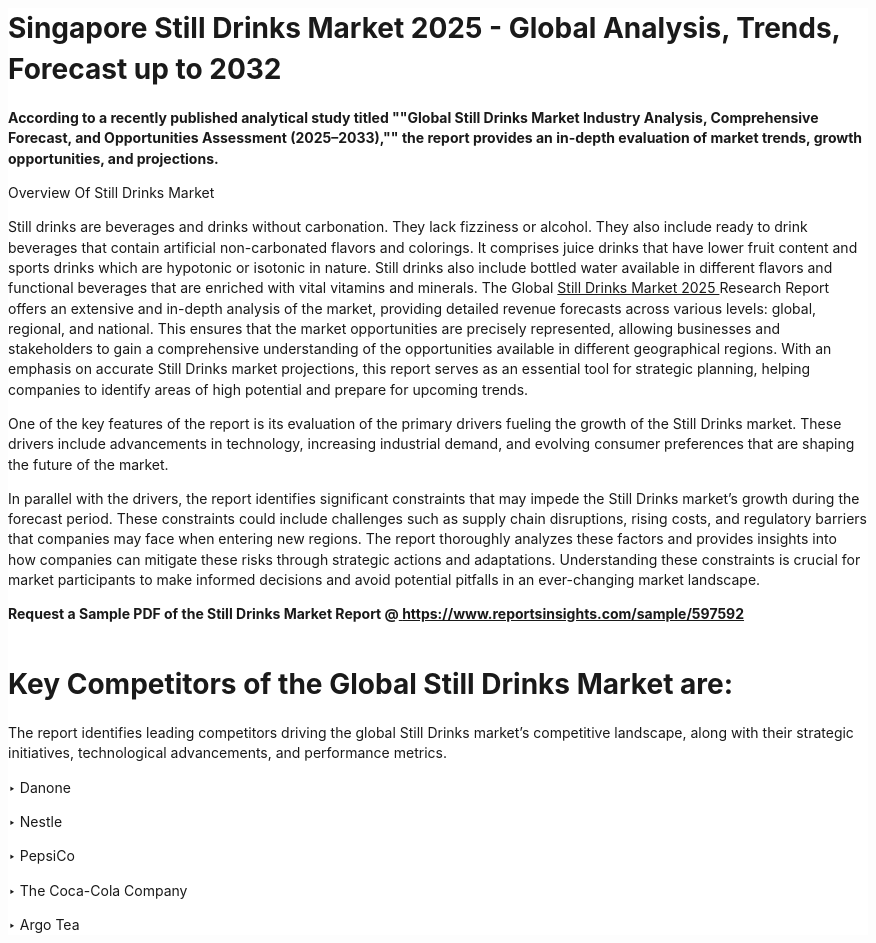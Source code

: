 # Singapore Still Drinks Market 2025 - Global Analysis, Trends, Forecast up to 2032

<strong>According to a recently published analytical study titled ""Global Still Drinks Market Industry Analysis, Comprehensive Forecast, and Opportunities Assessment (2025–2033),"" the report provides an in-depth evaluation of market trends, growth opportunities, and projections.</strong>

Overview Of Still Drinks Market

Still drinks are beverages and drinks without carbonation. They lack fizziness or alcohol. They also include ready to drink beverages that contain artificial non-carbonated flavors and colorings. It comprises juice drinks that have lower fruit content and sports drinks which are hypotonic or isotonic in nature. Still drinks also include bottled water available in different flavors and functional beverages that are enriched with vital vitamins and minerals. The Global <a href=https://www.reportsinsights.com/sample/597592>Still Drinks Market 2025 </a> Research Report offers an extensive and in-depth analysis of the market, providing detailed revenue forecasts across various levels: global, regional, and national. This ensures that the market opportunities are precisely represented, allowing businesses and stakeholders to gain a comprehensive understanding of the opportunities available in different geographical regions. With an emphasis on accurate Still Drinks market projections, this report serves as an essential tool for strategic planning, helping companies to identify areas of high potential and prepare for upcoming trends.

One of the key features of the report is its evaluation of the primary drivers fueling the growth of the Still Drinks market. These drivers include advancements in technology, increasing industrial demand, and evolving consumer preferences that are shaping the future of the market. 

In parallel with the drivers, the report identifies significant constraints that may impede the Still Drinks market’s growth during the forecast period. These constraints could include challenges such as supply chain disruptions, rising costs, and regulatory barriers that companies may face when entering new regions. The report thoroughly analyzes these factors and provides insights into how companies can mitigate these risks through strategic actions and adaptations. Understanding these constraints is crucial for market participants to make informed decisions and avoid potential pitfalls in an ever-changing market landscape.

<strong>Request a Sample PDF of the Still Drinks Market Report </strong><strong>@<a href=https://www.reportsinsights.com/sample/597592> https://www.reportsinsights.com/sample/597592</a></strong></font>

# <strong>Key Competitors of the Global Still Drinks Market are:</strong>

The report identifies leading competitors driving the global Still Drinks market’s competitive landscape, along with their strategic initiatives, technological advancements, and performance metrics.

‣ Danone

‣ Nestle

‣ PepsiCo

‣ The Coca-Cola Company

‣ Argo Tea
